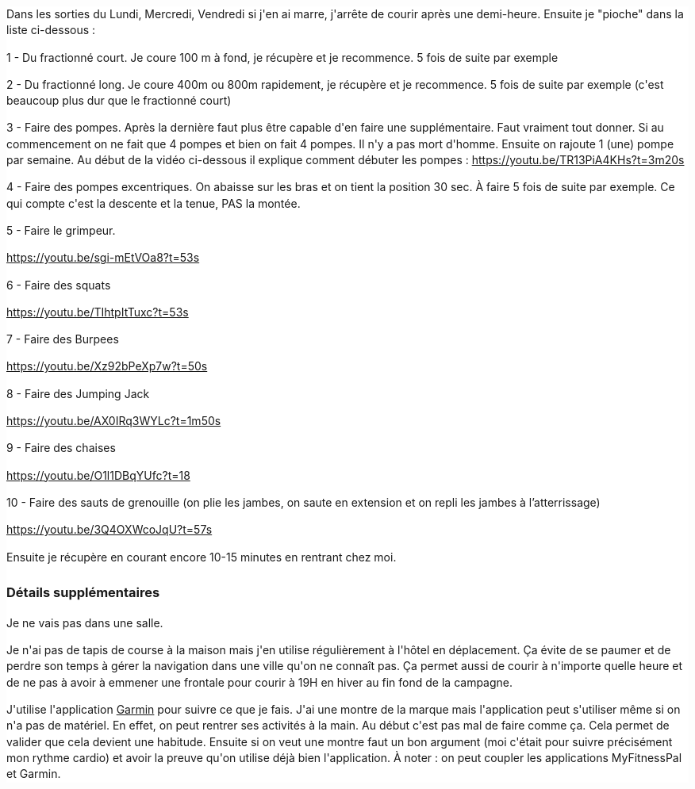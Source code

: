 Dans les sorties du Lundi, Mercredi, Vendredi si j'en ai marre, j'arrête de courir après une demi-heure. Ensuite je "pioche" dans la liste ci-dessous :

1 - Du fractionné court. Je coure 100 m à fond, je récupère et je recommence. 5 fois de suite par exemple

2 - Du fractionné long. Je coure 400m ou 800m rapidement, je récupère et je recommence. 5 fois de suite par exemple (c'est beaucoup plus dur que le fractionné court)

3 - Faire des pompes. Après la dernière faut plus être capable d'en faire une supplémentaire. Faut vraiment tout donner. Si au commencement on ne fait que 4 pompes et bien on fait 4 pompes. Il n'y a pas mort d'homme. Ensuite on rajoute 1 (une) pompe par semaine. Au début de la vidéo ci-dessous il explique comment débuter les pompes : <https://youtu.be/TR13PiA4KHs?t=3m20s>

4 - Faire des pompes excentriques. On abaisse sur les bras et on tient la position 30 sec. À faire 5 fois de suite par exemple. Ce qui compte c'est la descente et la tenue, PAS la montée.

5 - Faire le grimpeur.

<https://youtu.be/sgi-mEtVOa8?t=53s>

6 - Faire des squats

<https://youtu.be/TIhtpItTuxc?t=53s>

7 - Faire des Burpees

<https://youtu.be/Xz92bPeXp7w?t=50s>

8 - Faire des Jumping Jack

<https://youtu.be/AX0IRq3WYLc?t=1m50s>

9 - Faire des chaises

<https://youtu.be/O1l1DBqYUfc?t=18>

10 - Faire des sauts de grenouille (on plie les jambes, on saute en extension et on repli les jambes à l’atterrissage)

<https://youtu.be/3Q4OXWcoJqU?t=57s>

Ensuite je récupère en courant encore 10-15 minutes en rentrant chez moi.

### Détails supplémentaires

Je ne vais pas dans une salle.

Je n'ai pas de tapis de course à la maison mais j'en utilise régulièrement à l'hôtel en déplacement. Ça évite de se paumer et de perdre son temps à gérer la navigation dans une ville qu'on ne connaît pas. Ça permet aussi de courir à n'importe quelle heure et de ne pas à avoir à emmener une frontale pour courir à 19H en hiver au fin fond de la campagne.

J'utilise l'application [Garmin](https://connect.garmin.com/fr-FR/) pour suivre ce que je fais. J'ai une montre de la marque mais l'application peut s'utiliser même si on n'a pas de matériel. En effet, on peut rentrer ses activités à la main. Au début c'est pas mal de faire comme ça. Cela permet de valider que cela devient une habitude. Ensuite si on veut une montre faut un bon argument (moi c'était pour suivre précisément mon rythme cardio) et avoir la preuve qu'on utilise déjà bien l'application. À noter : on peut coupler les applications MyFitnessPal et Garmin.
